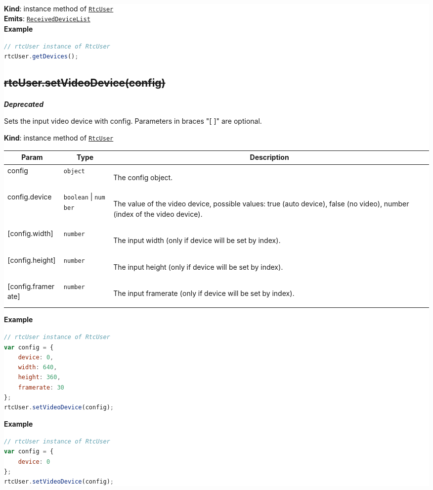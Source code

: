 **Kind**: instance method of [<code>RtcUser</code>](#RtcUser)  
**Emits**: [<code>ReceivedDeviceList</code>](#RtcUser+event_ReceivedDeviceList)  
**Example**  
```js
// rtcUser instance of RtcUser
rtcUser.getDevices();
```
<a name="RtcUser+setVideoDevice"></a>

## <del>rtcUser.setVideoDevice(config)</del>
***Deprecated***

Sets the input video device with config.
Parameters in braces "[ ]" are optional.

**Kind**: instance method of [<code>RtcUser</code>](#RtcUser)  
<table>
  <thead>
    <tr>
      <th>Param</th><th>Type</th><th>Description</th>
    </tr>
  </thead>
  <tbody>
<tr>
    <td>config</td><td><code>object</code></td><td><p>The config object.</p>
</td>
    </tr><tr>
    <td>config.device</td><td><code>boolean</code> | <code>number</code></td><td><p>The value of the video device, possible values: true (auto device), false (no video), number (index of the video device).</p>
</td>
    </tr><tr>
    <td>[config.width]</td><td><code>number</code></td><td><p>The input width (only if device will be set by index).</p>
</td>
    </tr><tr>
    <td>[config.height]</td><td><code>number</code></td><td><p>The input height (only if device will be set by index).</p>
</td>
    </tr><tr>
    <td>[config.framerate]</td><td><code>number</code></td><td><p>The input framerate (only if device will be set by index).</p>
</td>
    </tr>  </tbody>
</table>

**Example**  
```js
// rtcUser instance of RtcUser
var config = {
    device: 0,
    width: 640,
    height: 360,
    framerate: 30
};
rtcUser.setVideoDevice(config);
```
**Example**  
```js
// rtcUser instance of RtcUser
var config = {
    device: 0
};
rtcUser.setVideoDevice(config);
```